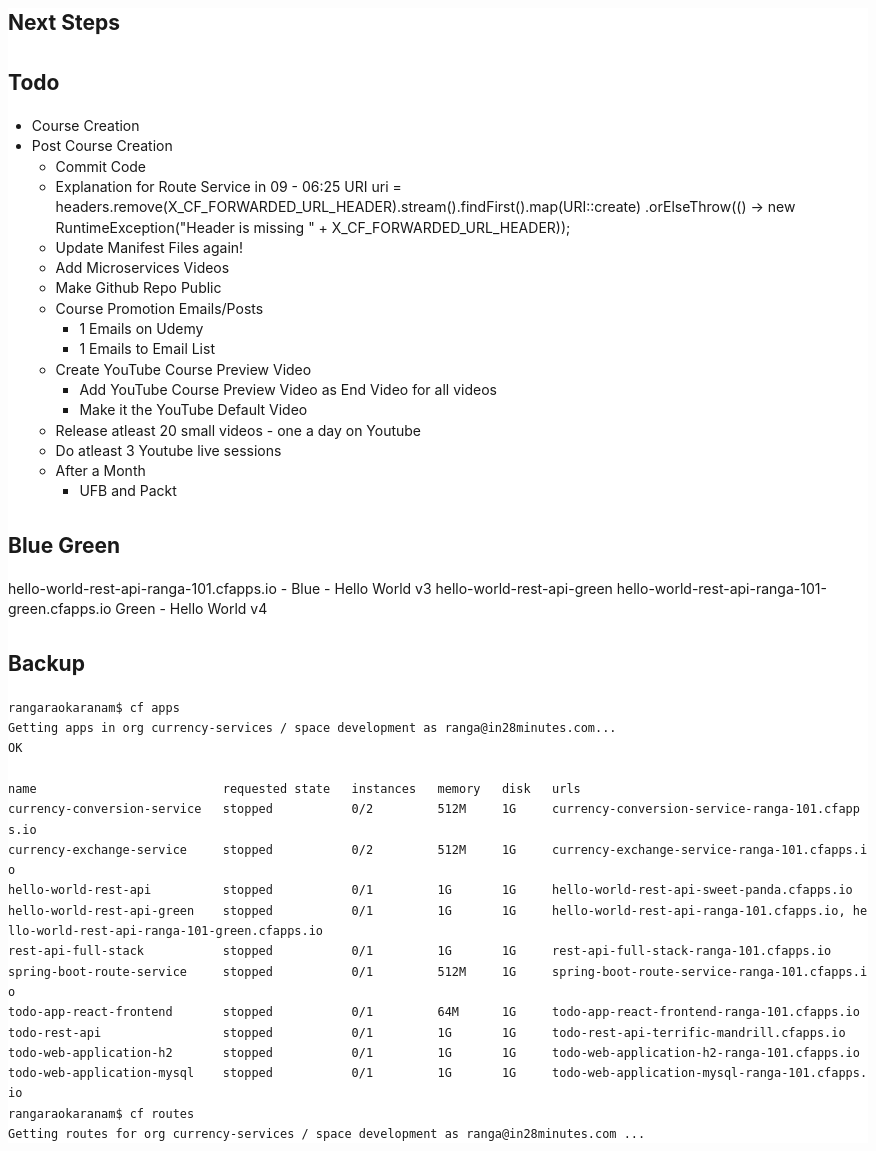 
## Next Steps

## Todo

- Course Creation
- Post Course Creation
  - Commit Code
  - Explanation for Route Service in 09 - 06:25    URI uri = headers.remove(X_CF_FORWARDED_URL_HEADER).stream().findFirst().map(URI::create) .orElseThrow(() -> new RuntimeException("Header is missing " + X_CF_FORWARDED_URL_HEADER)); 
  - Update Manifest Files again!
  - Add Microservices Videos
  - Make Github Repo Public
  - Course Promotion Emails/Posts
    - 1 Emails on Udemy
    - 1 Emails to Email List
  - Create YouTube Course Preview Video
    - Add YouTube Course Preview Video as End Video for all videos
    - Make it the YouTube Default Video
  - Release atleast 20 small videos - one a day on Youtube
  - Do atleast 3 Youtube live sessions
  - After a Month
    - UFB and Packt

## Blue Green

hello-world-rest-api-ranga-101.cfapps.io - Blue - Hello World v3
hello-world-rest-api-green hello-world-rest-api-ranga-101-green.cfapps.io 
Green - Hello World v4

## Backup

```
rangaraokaranam$ cf apps
Getting apps in org currency-services / space development as ranga@in28minutes.com...
OK

name                          requested state   instances   memory   disk   urls
currency-conversion-service   stopped           0/2         512M     1G     currency-conversion-service-ranga-101.cfapps.io
currency-exchange-service     stopped           0/2         512M     1G     currency-exchange-service-ranga-101.cfapps.io
hello-world-rest-api          stopped           0/1         1G       1G     hello-world-rest-api-sweet-panda.cfapps.io
hello-world-rest-api-green    stopped           0/1         1G       1G     hello-world-rest-api-ranga-101.cfapps.io, hello-world-rest-api-ranga-101-green.cfapps.io
rest-api-full-stack           stopped           0/1         1G       1G     rest-api-full-stack-ranga-101.cfapps.io
spring-boot-route-service     stopped           0/1         512M     1G     spring-boot-route-service-ranga-101.cfapps.io
todo-app-react-frontend       stopped           0/1         64M      1G     todo-app-react-frontend-ranga-101.cfapps.io
todo-rest-api                 stopped           0/1         1G       1G     todo-rest-api-terrific-mandrill.cfapps.io
todo-web-application-h2       stopped           0/1         1G       1G     todo-web-application-h2-ranga-101.cfapps.io
todo-web-application-mysql    stopped           0/1         1G       1G     todo-web-application-mysql-ranga-101.cfapps.io
rangaraokaranam$ cf routes
Getting routes for org currency-services / space development as ranga@in28minutes.com ...

```